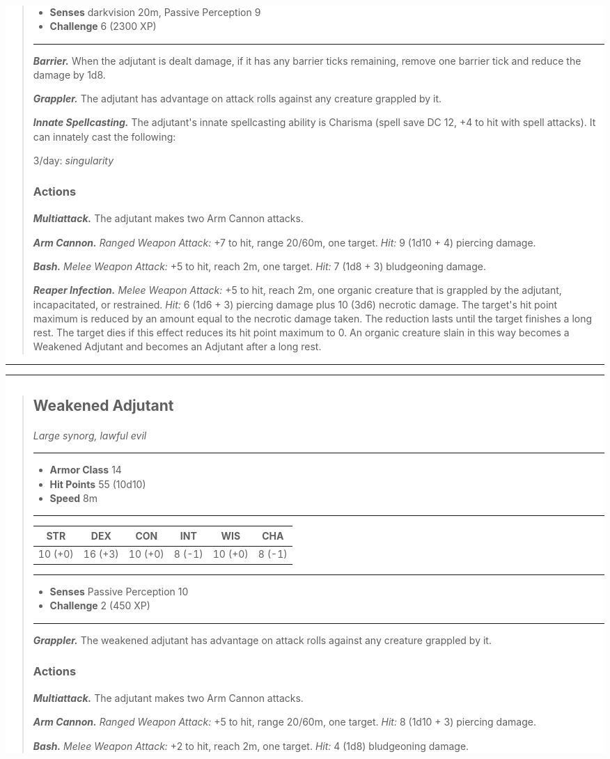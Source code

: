 > - **Senses** darkvision 20m, Passive Perception 9
> - **Challenge** 6 (2300 XP)
> ___
> ***Barrier.*** When the adjutant is dealt damage, if it has any barrier ticks remaining, remove one barrier tick and reduce the damage by 1d8.
>
> ***Grappler.*** The adjutant has advantage on attack rolls against any creature grappled by it.
>
> ***Innate Spellcasting.*** The adjutant's innate spellcasting ability is Charisma (spell save DC 12, +4 to hit with spell attacks). It can innately cast the following:
> 
> 3/day: *singularity*
> 
> ### Actions
> ***Multiattack.*** The adjutant makes two Arm Cannon attacks.
>
> ***Arm Cannon.*** *Ranged Weapon Attack:* +7 to hit, range 20/60m, one target. *Hit:* 9 (1d10 + 4) piercing damage.
>
> ***Bash.*** *Melee Weapon Attack:* +5 to hit, reach 2m, one target. *Hit:* 7 (1d8 + 3) bludgeoning damage.
>
> ***Reaper Infection.*** *Melee Weapon Attack:* +5 to hit, reach 2m, one organic creature that is grappled by the adjutant, incapacitated, or restrained. *Hit:* 6 (1d6 + 3) piercing damage plus 10 (3d6) necrotic damage. The target's hit point maximum is reduced by an amount equal to the necrotic damage taken. The reduction lasts until the target finishes a long rest. The target dies if this effect reduces its hit point maximum to 0. An organic creature slain in this way becomes a Weakened Adjutant and becomes an Adjutant after a long rest.
>


___
___
> ## Weakened Adjutant
> *Large synorg, lawful evil*
> ___
> - **Armor Class** 14
> - **Hit Points** 55 (10d10)
> - **Speed** 8m
> ___
> |STR|DEX|CON|INT|WIS|CHA|
> |:---:|:---:|:---:|:---:|:---:|:---:|
> |10 (+0)|16 (+3)|10 (+0)|8 (-1)|10 (+0)|8 (-1)|
> ___
> - **Senses** Passive Perception 10
> - **Challenge** 2 (450 XP)
> ___
> ***Grappler.*** The weakened adjutant has advantage on attack rolls against any creature grappled by it.
>
> ### Actions
> ***Multiattack.*** The adjutant makes two Arm Cannon attacks.
>
> ***Arm Cannon.*** *Ranged Weapon Attack:* +5 to hit, range 20/60m, one target. *Hit:* 8 (1d10 + 3) piercing damage.
>
> ***Bash.*** *Melee Weapon Attack:* +2 to hit, reach 2m, one target. *Hit:* 4 (1d8) bludgeoning damage.
>